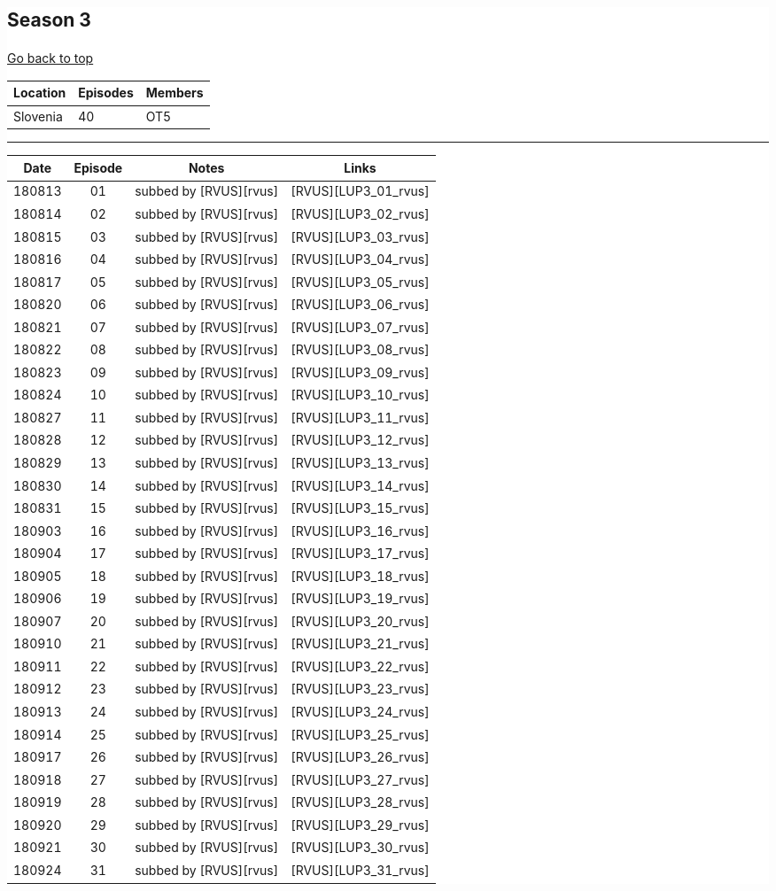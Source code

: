 ## **Season 3**

[Go back to top](#level-up-project)

| Location | Episodes | Members |
|----------|----------|---------|
| Slovenia | 40       | OT5     |
___
| Date   | Episode | Notes                  | Links                |
|--------|:-------:|------------------------|----------------------|
| 180813 |   01    | subbed by [RVUS][rvus] | [RVUS][LUP3_01_rvus] |
| 180814 |   02    | subbed by [RVUS][rvus] | [RVUS][LUP3_02_rvus] |
| 180815 |   03    | subbed by [RVUS][rvus] | [RVUS][LUP3_03_rvus] |
| 180816 |   04    | subbed by [RVUS][rvus] | [RVUS][LUP3_04_rvus] |
| 180817 |   05    | subbed by [RVUS][rvus] | [RVUS][LUP3_05_rvus] |
| 180820 |   06    | subbed by [RVUS][rvus] | [RVUS][LUP3_06_rvus] |
| 180821 |   07    | subbed by [RVUS][rvus] | [RVUS][LUP3_07_rvus] |
| 180822 |   08    | subbed by [RVUS][rvus] | [RVUS][LUP3_08_rvus] |
| 180823 |   09    | subbed by [RVUS][rvus] | [RVUS][LUP3_09_rvus] |
| 180824 |   10    | subbed by [RVUS][rvus] | [RVUS][LUP3_10_rvus] |
| 180827 |   11    | subbed by [RVUS][rvus] | [RVUS][LUP3_11_rvus] |
| 180828 |   12    | subbed by [RVUS][rvus] | [RVUS][LUP3_12_rvus] |
| 180829 |   13    | subbed by [RVUS][rvus] | [RVUS][LUP3_13_rvus] |
| 180830 |   14    | subbed by [RVUS][rvus] | [RVUS][LUP3_14_rvus] |
| 180831 |   15    | subbed by [RVUS][rvus] | [RVUS][LUP3_15_rvus] |
| 180903 |   16    | subbed by [RVUS][rvus] | [RVUS][LUP3_16_rvus] |
| 180904 |   17    | subbed by [RVUS][rvus] | [RVUS][LUP3_17_rvus] |
| 180905 |   18    | subbed by [RVUS][rvus] | [RVUS][LUP3_18_rvus] |
| 180906 |   19    | subbed by [RVUS][rvus] | [RVUS][LUP3_19_rvus] |
| 180907 |   20    | subbed by [RVUS][rvus] | [RVUS][LUP3_20_rvus] |
| 180910 |   21    | subbed by [RVUS][rvus] | [RVUS][LUP3_21_rvus] |
| 180911 |   22    | subbed by [RVUS][rvus] | [RVUS][LUP3_22_rvus] |
| 180912 |   23    | subbed by [RVUS][rvus] | [RVUS][LUP3_23_rvus] |
| 180913 |   24    | subbed by [RVUS][rvus] | [RVUS][LUP3_24_rvus] |
| 180914 |   25    | subbed by [RVUS][rvus] | [RVUS][LUP3_25_rvus] |
| 180917 |   26    | subbed by [RVUS][rvus] | [RVUS][LUP3_26_rvus] |
| 180918 |   27    | subbed by [RVUS][rvus] | [RVUS][LUP3_27_rvus] |
| 180919 |   28    | subbed by [RVUS][rvus] | [RVUS][LUP3_28_rvus] |
| 180920 |   29    | subbed by [RVUS][rvus] | [RVUS][LUP3_29_rvus] |
| 180921 |   30    | subbed by [RVUS][rvus] | [RVUS][LUP3_30_rvus] |
| 180924 |   31    | subbed by [RVUS][rvus] | [RVUS][LUP3_31_rvus] |
